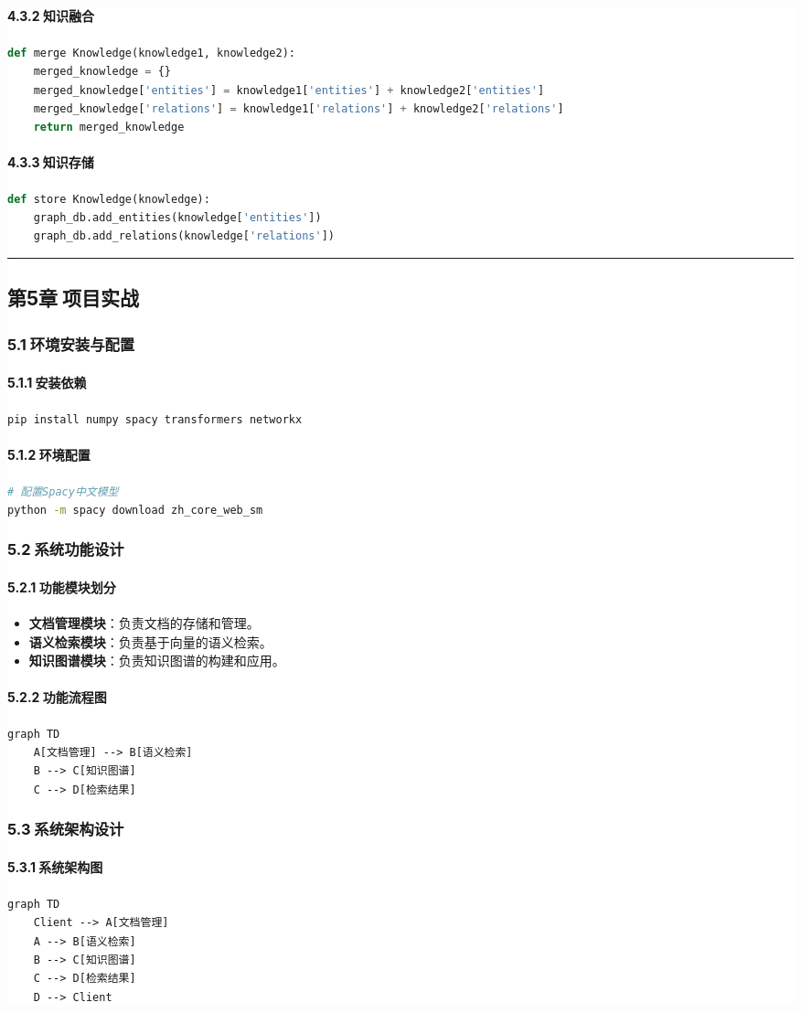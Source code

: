 #### 4.3.2 知识融合
```python
def merge Knowledge(knowledge1, knowledge2):
    merged_knowledge = {}
    merged_knowledge['entities'] = knowledge1['entities'] + knowledge2['entities']
    merged_knowledge['relations'] = knowledge1['relations'] + knowledge2['relations']
    return merged_knowledge
```

#### 4.3.3 知识存储
```python
def store Knowledge(knowledge):
    graph_db.add_entities(knowledge['entities'])
    graph_db.add_relations(knowledge['relations'])
```

---

## 第5章 项目实战

### 5.1 环境安装与配置

#### 5.1.1 安装依赖
```bash
pip install numpy spacy transformers networkx
```

#### 5.1.2 环境配置
```bash
# 配置Spacy中文模型
python -m spacy download zh_core_web_sm
```

### 5.2 系统功能设计

#### 5.2.1 功能模块划分
- **文档管理模块**：负责文档的存储和管理。
- **语义检索模块**：负责基于向量的语义检索。
- **知识图谱模块**：负责知识图谱的构建和应用。

#### 5.2.2 功能流程图
```mermaid
graph TD
    A[文档管理] --> B[语义检索]
    B --> C[知识图谱]
    C --> D[检索结果]
```

### 5.3 系统架构设计

#### 5.3.1 系统架构图
```mermaid
graph TD
    Client --> A[文档管理]
    A --> B[语义检索]
    B --> C[知识图谱]
    C --> D[检索结果]
    D --> Client
```
